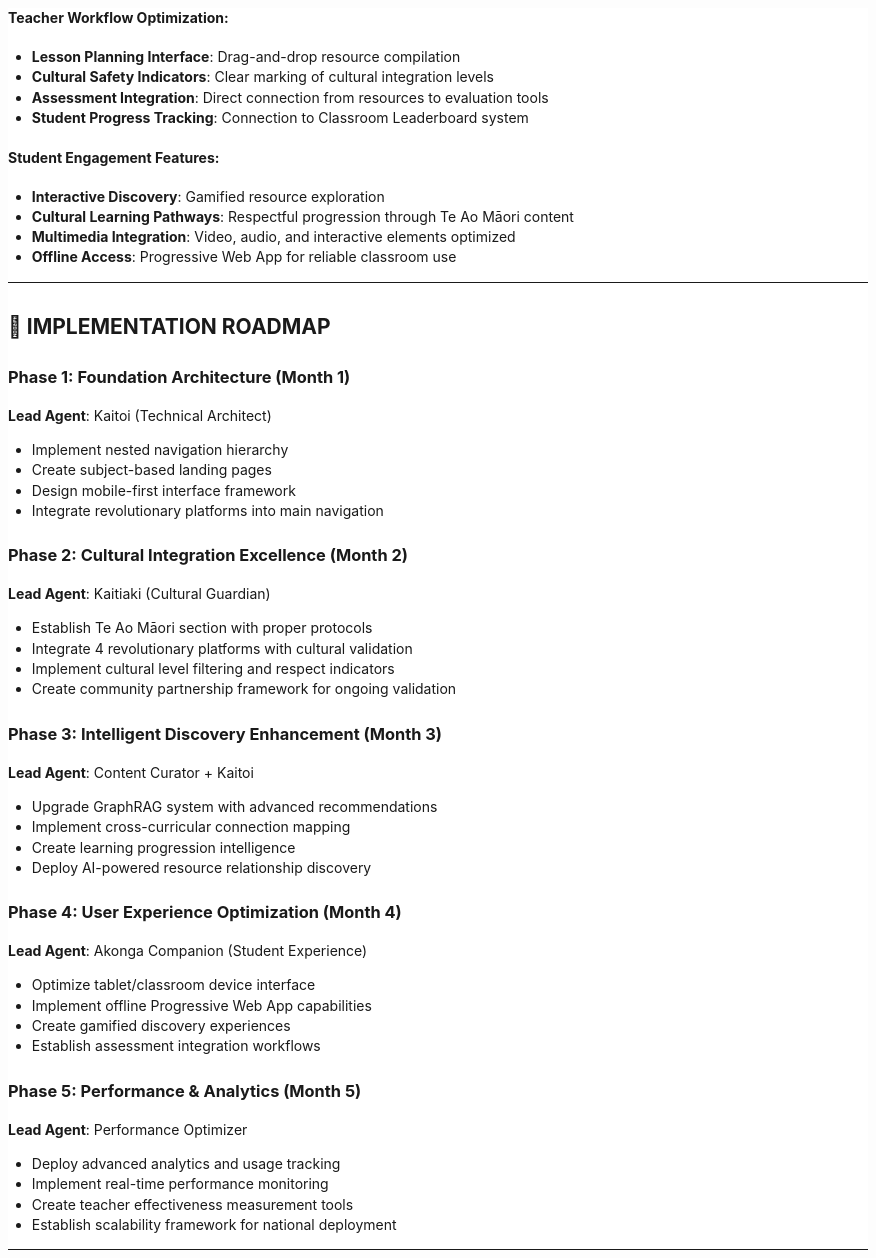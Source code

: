 #### **Teacher Workflow Optimization:**
- **Lesson Planning Interface**: Drag-and-drop resource compilation
- **Cultural Safety Indicators**: Clear marking of cultural integration levels
- **Assessment Integration**: Direct connection from resources to evaluation tools
- **Student Progress Tracking**: Connection to Classroom Leaderboard system

#### **Student Engagement Features:**
- **Interactive Discovery**: Gamified resource exploration
- **Cultural Learning Pathways**: Respectful progression through Te Ao Māori content
- **Multimedia Integration**: Video, audio, and interactive elements optimized
- **Offline Access**: Progressive Web App for reliable classroom use

---

## 🎯 **IMPLEMENTATION ROADMAP**

### **Phase 1: Foundation Architecture (Month 1)**
**Lead Agent**: Kaitoi (Technical Architect)
- Implement nested navigation hierarchy
- Create subject-based landing pages
- Design mobile-first interface framework
- Integrate revolutionary platforms into main navigation

### **Phase 2: Cultural Integration Excellence (Month 2)**  
**Lead Agent**: Kaitiaki (Cultural Guardian)
- Establish Te Ao Māori section with proper protocols
- Integrate 4 revolutionary platforms with cultural validation
- Implement cultural level filtering and respect indicators
- Create community partnership framework for ongoing validation

### **Phase 3: Intelligent Discovery Enhancement (Month 3)**
**Lead Agent**: Content Curator + Kaitoi
- Upgrade GraphRAG system with advanced recommendations
- Implement cross-curricular connection mapping
- Create learning progression intelligence
- Deploy AI-powered resource relationship discovery

### **Phase 4: User Experience Optimization (Month 4)**
**Lead Agent**: Akonga Companion (Student Experience)
- Optimize tablet/classroom device interface
- Implement offline Progressive Web App capabilities
- Create gamified discovery experiences
- Establish assessment integration workflows

### **Phase 5: Performance & Analytics (Month 5)**
**Lead Agent**: Performance Optimizer
- Deploy advanced analytics and usage tracking
- Implement real-time performance monitoring
- Create teacher effectiveness measurement tools
- Establish scalability framework for national deployment

---